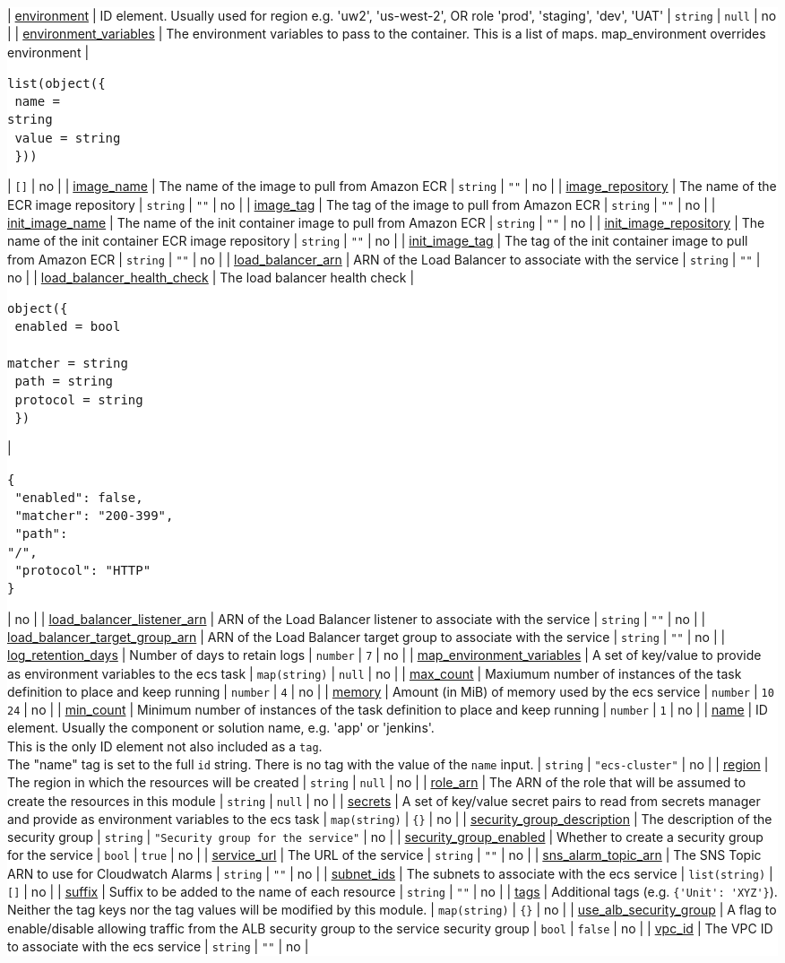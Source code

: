| <a name="input_environment"></a> [environment](#input\_environment) | ID element. Usually used for region e.g. 'uw2', 'us-west-2', OR role 'prod', 'staging', 'dev', 'UAT' | `string` | `null` | no |
| <a name="input_environment_variables"></a> [environment\_variables](#input\_environment\_variables) | The environment variables to pass to the container. This is a list of maps. map\_environment overrides environment | <pre>list(object({<br>    name  = string<br>    value = string<br>  }))</pre> | `[]` | no |
| <a name="input_image_name"></a> [image\_name](#input\_image\_name) | The name of the image to pull from Amazon ECR | `string` | `""` | no |
| <a name="input_image_repository"></a> [image\_repository](#input\_image\_repository) | The name of the ECR image repository | `string` | `""` | no |
| <a name="input_image_tag"></a> [image\_tag](#input\_image\_tag) | The tag of the image to pull from Amazon ECR | `string` | `""` | no |
| <a name="input_init_image_name"></a> [init\_image\_name](#input\_init\_image\_name) | The name of the init container image to pull from Amazon ECR | `string` | `""` | no |
| <a name="input_init_image_repository"></a> [init\_image\_repository](#input\_init\_image\_repository) | The name of the init container ECR image repository | `string` | `""` | no |
| <a name="input_init_image_tag"></a> [init\_image\_tag](#input\_init\_image\_tag) | The tag of the init container image to pull from Amazon ECR | `string` | `""` | no |
| <a name="input_load_balancer_arn"></a> [load\_balancer\_arn](#input\_load\_balancer\_arn) | ARN of the Load Balancer to associate with the service | `string` | `""` | no |
| <a name="input_load_balancer_health_check"></a> [load\_balancer\_health\_check](#input\_load\_balancer\_health\_check) | The load balancer health check | <pre>object({<br>    enabled  = bool<br>    matcher  = string<br>    path     = string<br>    protocol = string<br>  })</pre> | <pre>{<br>  "enabled": false,<br>  "matcher": "200-399",<br>  "path": "/",<br>  "protocol": "HTTP"<br>}</pre> | no |
| <a name="input_load_balancer_listener_arn"></a> [load\_balancer\_listener\_arn](#input\_load\_balancer\_listener\_arn) | ARN of the Load Balancer listener to associate with the service | `string` | `""` | no |
| <a name="input_load_balancer_target_group_arn"></a> [load\_balancer\_target\_group\_arn](#input\_load\_balancer\_target\_group\_arn) | ARN of the Load Balancer target group to associate with the service | `string` | `""` | no |
| <a name="input_log_retention_days"></a> [log\_retention\_days](#input\_log\_retention\_days) | Number of days to retain logs | `number` | `7` | no |
| <a name="input_map_environment_variables"></a> [map\_environment\_variables](#input\_map\_environment\_variables) | A set of key/value to provide as environment variables to the ecs task | `map(string)` | `null` | no |
| <a name="input_max_count"></a> [max\_count](#input\_max\_count) | Maxiumum number of instances of the task definition to place and keep running | `number` | `4` | no |
| <a name="input_memory"></a> [memory](#input\_memory) | Amount (in MiB) of memory used by the ecs service | `number` | `1024` | no |
| <a name="input_min_count"></a> [min\_count](#input\_min\_count) | Minimum number of instances of the task definition to place and keep running | `number` | `1` | no |
| <a name="input_name"></a> [name](#input\_name) | ID element. Usually the component or solution name, e.g. 'app' or 'jenkins'.<br>This is the only ID element not also included as a `tag`.<br>The "name" tag is set to the full `id` string. There is no tag with the value of the `name` input. | `string` | `"ecs-cluster"` | no |
| <a name="input_region"></a> [region](#input\_region) | The region in which the resources will be created | `string` | `null` | no |
| <a name="input_role_arn"></a> [role\_arn](#input\_role\_arn) | The ARN of the role that will be assumed to create the resources in this module | `string` | `null` | no |
| <a name="input_secrets"></a> [secrets](#input\_secrets) | A set of key/value secret pairs to read from secrets manager and provide as environment variables to the ecs task | `map(string)` | `{}` | no |
| <a name="input_security_group_description"></a> [security\_group\_description](#input\_security\_group\_description) | The description of the security group | `string` | `"Security group for the service"` | no |
| <a name="input_security_group_enabled"></a> [security\_group\_enabled](#input\_security\_group\_enabled) | Whether to create a security group for the service | `bool` | `true` | no |
| <a name="input_service_url"></a> [service\_url](#input\_service\_url) | The URL of the service | `string` | `""` | no |
| <a name="input_sns_alarm_topic_arn"></a> [sns\_alarm\_topic\_arn](#input\_sns\_alarm\_topic\_arn) | The SNS Topic ARN to use for Cloudwatch Alarms | `string` | `""` | no |
| <a name="input_subnet_ids"></a> [subnet\_ids](#input\_subnet\_ids) | The subnets to associate with the ecs service | `list(string)` | `[]` | no |
| <a name="input_suffix"></a> [suffix](#input\_suffix) | Suffix to be added to the name of each resource | `string` | `""` | no |
| <a name="input_tags"></a> [tags](#input\_tags) | Additional tags (e.g. `{'Unit': 'XYZ'}`).<br>Neither the tag keys nor the tag values will be modified by this module. | `map(string)` | `{}` | no |
| <a name="input_use_alb_security_group"></a> [use\_alb\_security\_group](#input\_use\_alb\_security\_group) | A flag to enable/disable allowing traffic from the ALB security group to the service security group | `bool` | `false` | no |
| <a name="input_vpc_id"></a> [vpc\_id](#input\_vpc\_id) | The VPC ID to associate with the ecs service | `string` | `""` | no |
